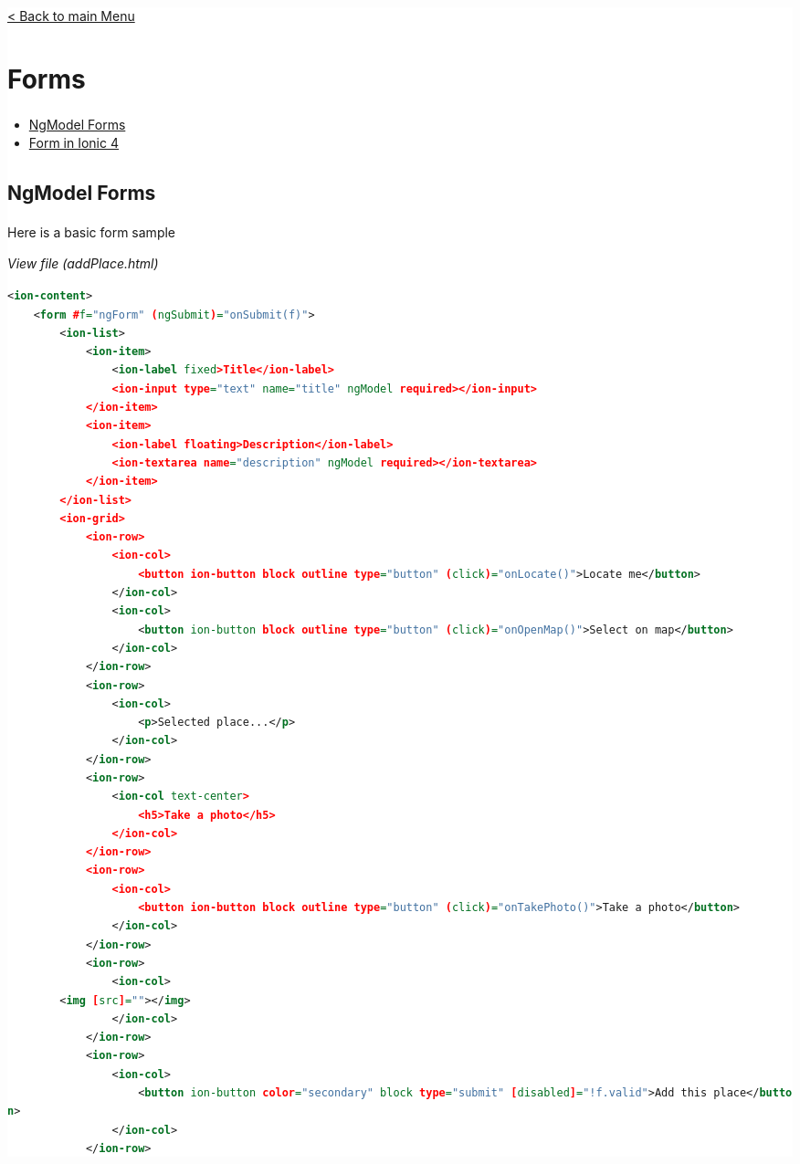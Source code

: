 [< Back to main Menu](https://github.com/gsoulie/Mobile-App-Development/blob/master/ionic2-test.md)    

# Forms

* [NgModel Forms](#ngmodel-forms)    
* [Form in Ionic 4](#form-in-ionic-4)     

## NgModel Forms
Here is a basic form sample

*View file (addPlace.html)*

```xml
<ion-content>
    <form #f="ngForm" (ngSubmit)="onSubmit(f)">
        <ion-list>
            <ion-item>
                <ion-label fixed>Title</ion-label>
                <ion-input type="text" name="title" ngModel required></ion-input>
            </ion-item>
            <ion-item>
                <ion-label floating>Description</ion-label>
                <ion-textarea name="description" ngModel required></ion-textarea>
            </ion-item>
        </ion-list>
        <ion-grid>
            <ion-row>
                <ion-col>
                    <button ion-button block outline type="button" (click)="onLocate()">Locate me</button>
                </ion-col>
                <ion-col>
                    <button ion-button block outline type="button" (click)="onOpenMap()">Select on map</button>
                </ion-col>
            </ion-row>
            <ion-row>
                <ion-col>
                    <p>Selected place...</p>
                </ion-col>
            </ion-row>
            <ion-row>
                <ion-col text-center>
                    <h5>Take a photo</h5>
                </ion-col>
            </ion-row>
            <ion-row>
                <ion-col>
                    <button ion-button block outline type="button" (click)="onTakePhoto()">Take a photo</button>
                </ion-col>
            </ion-row>
            <ion-row>
                <ion-col>
		<img [src]=""></img>
                </ion-col>
            </ion-row>
            <ion-row>
                <ion-col>
                    <button ion-button color="secondary" block type="submit" [disabled]="!f.valid">Add this place</button>
                </ion-col>
            </ion-row>
```